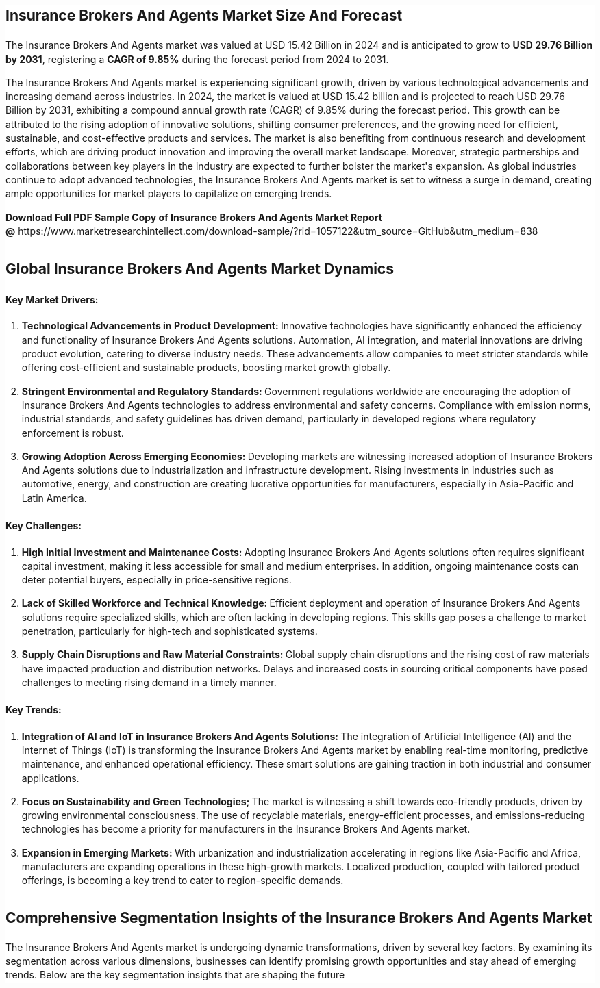 <h2>Insurance Brokers And Agents Market Size And Forecast</h2><p>The Insurance Brokers And Agents market was valued at USD 15.42 Billion in 2024 and is anticipated to grow to <strong>USD 29.76 Billion by 2031</strong>, registering a <strong>CAGR of 9.85%</strong> during the forecast period from 2024 to 2031.</p><p>The Insurance Brokers And Agents market is experiencing significant growth, driven by various technological advancements and increasing demand across industries. In 2024, the market is valued at USD 15.42 billion and is projected to reach USD 29.76 Billion by 2031, exhibiting a compound annual growth rate (CAGR) of 9.85% during the forecast period. This growth can be attributed to the rising adoption of innovative solutions, shifting consumer preferences, and the growing need for efficient, sustainable, and cost-effective products and services. The market is also benefiting from continuous research and development efforts, which are driving product innovation and improving the overall market landscape. Moreover, strategic partnerships and collaborations between key players in the industry are expected to further bolster the market's expansion. As global industries continue to adopt advanced technologies, the Insurance Brokers And Agents market is set to witness a surge in demand, creating ample opportunities for market players to capitalize on emerging trends.</p><p><strong>Download Full PDF Sample Copy of Insurance Brokers And Agents Market Report @</strong>&nbsp;<a href="https://www.marketresearchintellect.com/download-sample/?rid=1057122&amp;utm_source=GitHub&amp;utm_medium=838">https://www.marketresearchintellect.com/download-sample/?rid=1057122&amp;utm_source=GitHub&amp;utm_medium=838</a></p><h2>Global Insurance Brokers And Agents Market Dynamics</h2><h4><strong>Key Market Drivers:</strong></h4><ol><li><p><strong>Technological Advancements in Product Development:&nbsp;</strong>Innovative technologies have significantly enhanced the efficiency and functionality of Insurance Brokers And Agents solutions. Automation, AI integration, and material innovations are driving product evolution, catering to diverse industry needs. These advancements allow companies to meet stricter standards while offering cost-efficient and sustainable products, boosting market growth globally.</p></li><li><p><strong>Stringent Environmental and Regulatory Standards:&nbsp;</strong>Government regulations worldwide are encouraging the adoption of Insurance Brokers And Agents technologies to address environmental and safety concerns. Compliance with emission norms, industrial standards, and safety guidelines has driven demand, particularly in developed regions where regulatory enforcement is robust.</p></li><li><p><strong>Growing Adoption Across Emerging Economies:&nbsp;</strong>Developing markets are witnessing increased adoption of Insurance Brokers And Agents solutions due to industrialization and infrastructure development. Rising investments in industries such as automotive, energy, and construction are creating lucrative opportunities for manufacturers, especially in Asia-Pacific and Latin America.</p></li></ol><h4><strong>Key Challenges:</strong></h4><ol><li><p><strong>High Initial Investment and Maintenance Costs:&nbsp;</strong>Adopting Insurance Brokers And Agents solutions often requires significant capital investment, making it less accessible for small and medium enterprises. In addition, ongoing maintenance costs can deter potential buyers, especially in price-sensitive regions.</p></li><li><p><strong>Lack of Skilled Workforce and Technical Knowledge:&nbsp;</strong>Efficient deployment and operation of Insurance Brokers And Agents solutions require specialized skills, which are often lacking in developing regions. This skills gap poses a challenge to market penetration, particularly for high-tech and sophisticated systems.</p></li><li><p><strong>Supply Chain Disruptions and Raw Material Constraints:&nbsp;</strong>Global supply chain disruptions and the rising cost of raw materials have impacted production and distribution networks. Delays and increased costs in sourcing critical components have posed challenges to meeting rising demand in a timely manner.</p></li></ol><h4><strong>Key Trends:</strong></h4><ol><li><p><strong>Integration of AI and IoT in Insurance Brokers And Agents Solutions:&nbsp;</strong>The integration of Artificial Intelligence (AI) and the Internet of Things (IoT) is transforming the Insurance Brokers And Agents market by enabling real-time monitoring, predictive maintenance, and enhanced operational efficiency. These smart solutions are gaining traction in both industrial and consumer applications.</p></li><li><p><strong>Focus on Sustainability and Green Technologies;&nbsp;</strong>The market is witnessing a shift towards eco-friendly products, driven by growing environmental consciousness. The use of recyclable materials, energy-efficient processes, and emissions-reducing technologies has become a priority for manufacturers in the Insurance Brokers And Agents market.</p></li><li><p><strong>Expansion in Emerging Markets:&nbsp;</strong>With urbanization and industrialization accelerating in regions like Asia-Pacific and Africa, manufacturers are expanding operations in these high-growth markets. Localized production, coupled with tailored product offerings, is becoming a key trend to cater to region-specific demands.</p></li></ol><div class="article-main__content" data-test-id="publishing-text-block"><h2>Comprehensive Segmentation Insights of the Insurance Brokers And Agents Market</h2><p>The Insurance Brokers And Agents market is undergoing dynamic transformations, driven by several key factors. By examining its segmentation across various dimensions, businesses can identify promising growth opportunities and stay ahead of emerging trends. Below are the key segmentation insights that are shaping the future